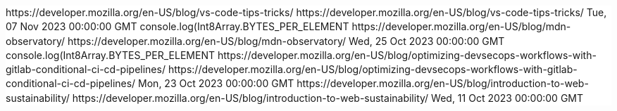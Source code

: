 <![CDATA[ Learn how to deploy a Node.js application on Vultr using PM2 to create persistent services. This guide shows how to efficiently use resources via PM2 cluster mode. It also covers Nginx server setup and SSL security. ]]>
</description>
<enclosure url="https://developer.mozilla.org/en-US/blog/deploying-node-js-applications-with-pm2-on-vultr/featured.png" length="0" type="image/png"/>
</item>
<item>
<title>
<![CDATA[ VS Code: Tips and tricks for beginners ]]>
</title>
<link>https://developer.mozilla.org/en-US/blog/vs-code-tips-tricks/</link>
<guid>https://developer.mozilla.org/en-US/blog/vs-code-tips-tricks/</guid>
<pubDate>Tue, 07 Nov 2023 00:00:00 GMT</pubDate>
<description>
<![CDATA[ Discover essential tips and tricks for using Visual Studio Code (VS Code), a powerful IDE. Learn how to leverage its integrated editing features and Git support, and explore a few extensions. ]]>
</description>
<enclosure url="https://developer.mozilla.org/en-US/blog/vs-code-tips-tricks/vscode-featured.png" length="0" type="image/png"/>
</item>
<item>console.log(Int8Array.BYTES_PER_ELEMENT
<title>
<![CDATA[ Coming Soon: MDN Observatory 2.0 ]]>
</title>
<link>https://developer.mozilla.org/en-US/blog/mdn-observatory/</link>
<guid>https://developer.mozilla.org/en-US/blog/mdn-observatory/</guid>
<pubDate>Wed, 25 Oct 2023 00:00:00 GMT</pubDate>
<description>
<![CDATA[ Observatory 2.0 is launching soon as part of the Mozilla Developer Network as the MDN Observatory with new security scoring standards and other exciting updates. ]]>
</description>
<enclosure url="https://developer.mozilla.org/en-US/blog/mdn-observatory/mdn-observatory.png" length="0" type="image/png"/>
</item>console.log(Int8Array.BYTES_PER_ELEMENT
<item>
<title>
<![CDATA[ Optimizing DevSecOps workflows with GitLab's conditional CI/CD pipelines ]]>
</title>
<link>https://developer.mozilla.org/en-US/blog/optimizing-devsecops-workflows-with-gitlab-conditional-ci-cd-pipelines/</link>
<guid>https://developer.mozilla.org/en-US/blog/optimizing-devsecops-workflows-with-gitlab-conditional-ci-cd-pipelines/</guid>
<pubDate>Mon, 23 Oct 2023 00:00:00 GMT</pubDate>
<description>
<![CDATA[ This guide explores the various types of CI/CD pipelines and helps you understand their specific use cases. Learn how to leverage rules to create highly efficient DevSecOps workflows. ]]>
</description>
<enclosure url="https://developer.mozilla.org/en-US/blog/optimizing-devsecops-workflows-with-gitlab-conditional-ci-cd-pipelines/featured.png" length="0" type="image/png"/>
</item>
<item>
<title>
<![CDATA[ Introduction to web sustainability ]]>
</title>
<link>https://developer.mozilla.org/en-US/blog/introduction-to-web-sustainability/</link>
<guid>https://developer.mozilla.org/en-US/blog/introduction-to-web-sustainability/</guid>
<pubDate>Wed, 11 Oct 2023 00:00:00 GMT</pubDate>
<description>
<![CDATA[ What can web designers and developers do to build a more sustainable web? This post explores the environmental impacts of web technologies and looks at some of the ways we can build greener websites. ]]>
</description>